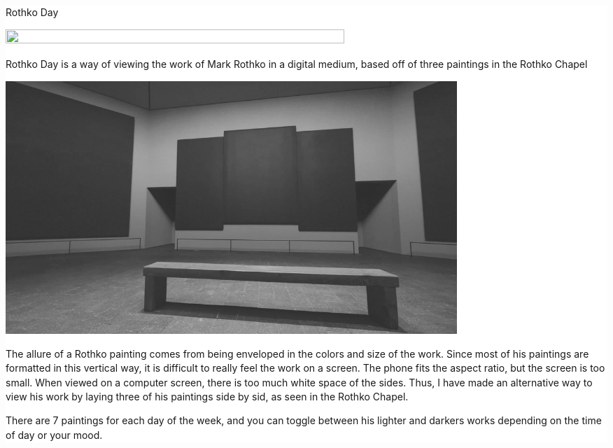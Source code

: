 Rothko Day

<img src="rothkoday.gif" width=75% height=75%>

Rothko Day is a way of viewing the work of Mark Rothko in a digital medium, based off of three paintings in the Rothko Chapel

<img src="chapel.png" width=75% height=75%>

The allure of a Rothko painting comes from being enveloped in the colors and size of the work. Since most of his paintings are formatted in this vertical way, it is difficult to really feel the work on a screen. The phone fits the aspect ratio, but the screen is too small. When viewed on a computer screen, there is too much white space of the sides. Thus, I have made an alternative way to view his work by laying three of his paintings side by sid, as seen in the Rothko Chapel.

There are 7 paintings for each day of the week, and you can toggle between his lighter and darkers works depending on the time of day or your mood. 